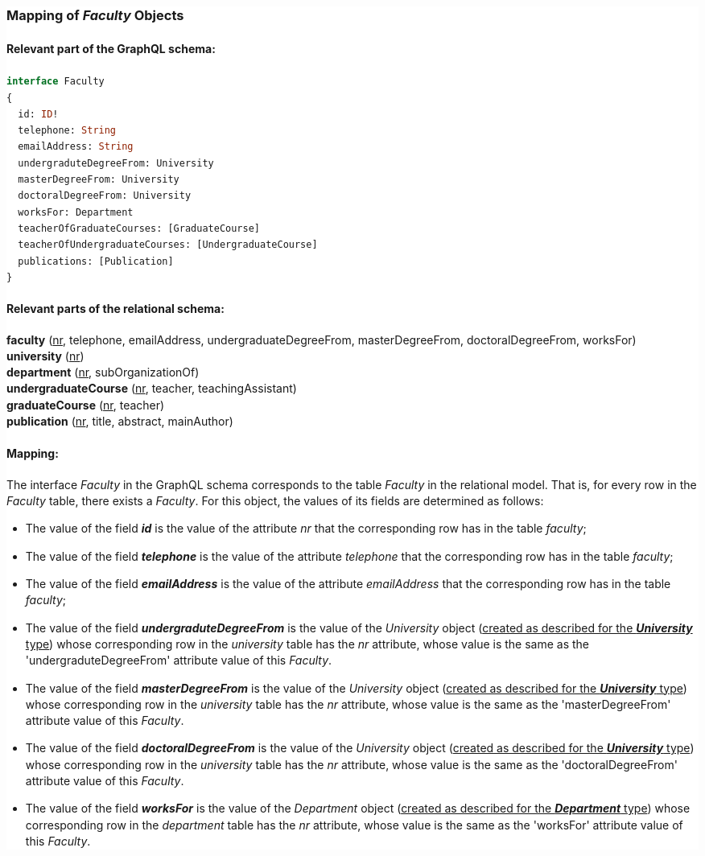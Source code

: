 
### Mapping of _Faculty_ Objects
#### Relevant part of the GraphQL schema:
```graphql
interface Faculty  
{ 
  id: ID! 
  telephone: String 
  emailAddress: String 
  undergraduteDegreeFrom: University 
  masterDegreeFrom: University 
  doctoralDegreeFrom: University 
  worksFor: Department 
  teacherOfGraduateCourses: [GraduateCourse] 
  teacherOfUndergraduateCourses: [UndergraduateCourse] 
  publications: [Publication] 
} 
```
#### Relevant parts of the relational schema:
**faculty** (<u>nr</u>, telephone, emailAddress, undergraduateDegreeFrom, masterDegreeFrom, doctoralDegreeFrom, worksFor)<br>
**university** (<u>nr</u>)<br>
**department** (<u>nr</u>, subOrganizationOf)<br>
**undergraduateCourse** (<u>nr</u>, teacher, teachingAssistant)<br>
**graduateCourse** (<u>nr</u>, teacher)<br>
**publication** (<u>nr</u>, title, abstract, mainAuthor)<br>

#### Mapping:

The interface *Faculty* in the GraphQL schema corresponds to the table *Faculty* in the relational model. That is, for every row in the *Faculty* table, there exists a *Faculty*. For this object, the values of its fields are determined as follows:

* The value of the field ***id*** is the value of the attribute *nr* that the corresponding row has in the table *faculty*;<br>
* The value of the field ***telephone*** is the value of the attribute *telephone* that the corresponding row has in the table *faculty*;<br>
* The value of the field ***emailAddress*** is the value of the attribute *emailAddress* that the corresponding row has in the table *faculty*;<br>


* The value of the field ***undergraduteDegreeFrom*** is the value of the *University* object ([created as described for the ***University*** type](#mapping-of-university-objects)) whose corresponding row in the *university* table has the *nr* attribute, whose value is the same as the 'undergraduteDegreeFrom' attribute value of this *Faculty*.<br>
* The value of the field ***masterDegreeFrom*** is the value of the *University* object ([created as described for the ***University*** type](#mapping-of-university-objects)) whose corresponding row in the *university* table has the *nr* attribute, whose value is the same as the 'masterDegreeFrom' attribute value of this *Faculty*.<br>
* The value of the field ***doctoralDegreeFrom*** is the value of the *University* object ([created as described for the ***University*** type](#mapping-of-university-objects)) whose corresponding row in the *university* table has the *nr* attribute, whose value is the same as the 'doctoralDegreeFrom' attribute value of this *Faculty*.<br>
* The value of the field ***worksFor*** is the value of the *Department* object ([created as described for the ***Department*** type](#mapping-of-department-objects)) whose corresponding row in the *department* table has the *nr* attribute, whose value is the same as the 'worksFor' attribute value of this *Faculty*.<br>
